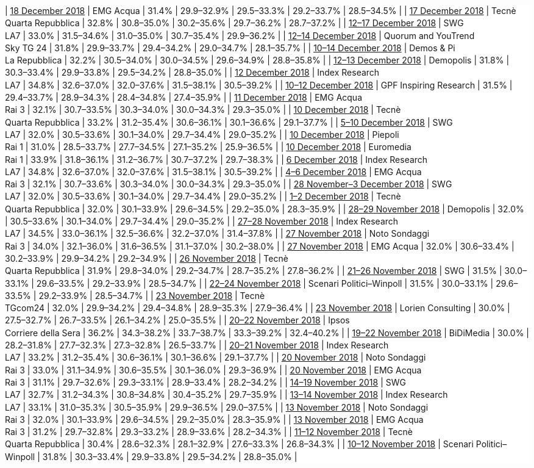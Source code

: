 | [18 December 2018](2018-12-18-EMGAcqua.html) | EMG Acqua | 31.4% | 29.9–32.9% | 29.5–33.3% | 29.2–33.7% | 28.5–34.5% |
| [17 December 2018](2018-12-17-Tecnè.html) | Tecnè <br> Quarta Repubblica | 32.8% | 30.8–35.0% | 30.2–35.6% | 29.7–36.2% | 28.7–37.2% |
| [12–17 December 2018](2018-12-17-SWG.html) | SWG <br> LA7 | 33.0% | 31.5–34.6% | 31.0–35.0% | 30.7–35.4% | 29.9–36.2% |
| [12–14 December 2018](2018-12-14-QuorumandYouTrend.html) | Quorum and YouTrend <br> Sky TG 24 | 31.8% | 29.9–33.7% | 29.4–34.2% | 29.0–34.7% | 28.1–35.7% |
| [10–14 December 2018](2018-12-14-DemosPi.html) | Demos & Pi <br> La Repubblica | 32.2% | 30.5–34.0% | 30.0–34.5% | 29.6–34.9% | 28.8–35.8% |
| [12–13 December 2018](2018-12-13-Demopolis.html) | Demopolis | 31.8% | 30.3–33.4% | 29.9–33.8% | 29.5–34.2% | 28.8–35.0% |
| [12 December 2018](2018-12-12-IndexResearch.html) | Index Research <br> LA7 | 34.8% | 32.6–37.0% | 32.0–37.6% | 31.5–38.1% | 30.5–39.2% |
| [10–12 December 2018](2018-12-12-GPFInspiringResearch.html) | GPF Inspiring Research | 31.5% | 29.4–33.7% | 28.9–34.3% | 28.4–34.8% | 27.4–35.9% |
| [11 December 2018](2018-12-11-EMGAcqua.html) | EMG Acqua <br> Rai 3 | 32.1% | 30.7–33.5% | 30.3–34.0% | 30.0–34.3% | 29.3–35.0% |
| [10 December 2018](2018-12-10-Tecnè.html) | Tecnè <br> Quarta Repubblica | 33.2% | 31.2–35.4% | 30.6–36.1% | 30.1–36.6% | 29.1–37.7% |
| [5–10 December 2018](2018-12-10-SWG.html) | SWG <br> LA7 | 32.0% | 30.5–33.6% | 30.1–34.0% | 29.7–34.4% | 29.0–35.2% |
| [10 December 2018](2018-12-10-Piepoli.html) | Piepoli <br> Rai 1 | 31.0% | 28.5–33.7% | 27.7–34.5% | 27.1–35.2% | 25.9–36.5% |
| [10 December 2018](2018-12-10-Euromedia.html) | Euromedia <br> Rai 1 | 33.9% | 31.8–36.1% | 31.2–36.7% | 30.7–37.2% | 29.7–38.3% |
| [6 December 2018](2018-12-06-IndexResearch.html) | Index Research <br> LA7 | 34.8% | 32.6–37.0% | 32.0–37.6% | 31.5–38.1% | 30.5–39.2% |
| [4–6 December 2018](2018-12-06-EMGAcqua.html) | EMG Acqua <br> Rai 3 | 32.1% | 30.7–33.6% | 30.3–34.0% | 30.0–34.3% | 29.3–35.0% |
| [28 November–3 December 2018](2018-12-03-SWG.html) | SWG <br> LA7 | 32.0% | 30.5–33.6% | 30.1–34.0% | 29.7–34.4% | 29.0–35.2% |
| [1–2 December 2018](2018-12-02-Tecnè.html) | Tecnè <br> Quarta Repubblica | 32.0% | 30.1–33.9% | 29.6–34.5% | 29.2–35.0% | 28.3–35.9% |
| [28–29 November 2018](2018-11-29-Demopolis.html) | Demopolis | 32.0% | 30.5–33.6% | 30.1–34.0% | 29.7–34.4% | 29.0–35.2% |
| [27–28 November 2018](2018-11-28-IndexResearch.html) | Index Research <br> LA7 | 34.5% | 33.0–36.1% | 32.5–36.6% | 32.2–37.0% | 31.4–37.8% |
| [27 November 2018](2018-11-27-NotoSondaggi.html) | Noto Sondaggi <br> Rai 3 | 34.0% | 32.1–36.0% | 31.6–36.5% | 31.1–37.0% | 30.2–38.0% |
| [27 November 2018](2018-11-27-EMGAcqua.html) | EMG Acqua | 32.0% | 30.6–33.4% | 30.2–33.9% | 29.9–34.2% | 29.2–34.9% |
| [26 November 2018](2018-11-26-Tecnè.html) | Tecnè <br> Quarta Repubblica | 31.9% | 29.8–34.0% | 29.2–34.7% | 28.7–35.2% | 27.8–36.2% |
| [21–26 November 2018](2018-11-26-SWG.html) | SWG | 31.5% | 30.0–33.1% | 29.6–33.5% | 29.2–33.9% | 28.5–34.7% |
| [22–24 November 2018](2018-11-24-ScenariPolitici–Winpoll.html) | Scenari Politici–Winpoll | 31.5% | 30.0–33.1% | 29.6–33.5% | 29.2–33.9% | 28.5–34.7% |
| [23 November 2018](2018-11-23-Tecnè.html) | Tecnè <br> TGcom24 | 32.0% | 29.9–34.2% | 29.4–34.8% | 28.9–35.3% | 27.9–36.4% |
| [23 November 2018](2018-11-23-LorienConsulting.html) | Lorien Consulting | 30.0% | 27.5–32.7% | 26.7–33.5% | 26.1–34.2% | 25.0–35.5% |
| [20–22 November 2018](2018-11-22-Ipsos.html) | Ipsos <br> Corriere della Sera | 36.2% | 34.3–38.2% | 33.7–38.7% | 33.3–39.2% | 32.4–40.2% |
| [19–22 November 2018](2018-11-22-BiDiMedia.html) | BiDiMedia | 30.0% | 28.2–31.8% | 27.7–32.3% | 27.3–32.8% | 26.5–33.7% |
| [20–21 November 2018](2018-11-21-IndexResearch.html) | Index Research <br> LA7 | 33.2% | 31.2–35.4% | 30.6–36.1% | 30.1–36.6% | 29.1–37.7% |
| [20 November 2018](2018-11-20-NotoSondaggi.html) | Noto Sondaggi <br> Rai 3 | 33.0% | 31.1–34.9% | 30.6–35.5% | 30.1–36.0% | 29.3–36.9% |
| [20 November 2018](2018-11-20-EMGAcqua.html) | EMG Acqua <br> Rai 3 | 31.1% | 29.7–32.6% | 29.3–33.1% | 28.9–33.4% | 28.2–34.2% |
| [14–19 November 2018](2018-11-19-SWG.html) | SWG <br> LA7 | 32.7% | 31.2–34.3% | 30.8–34.8% | 30.4–35.2% | 29.7–35.9% |
| [13–14 November 2018](2018-11-14-IndexResearch.html) | Index Research <br> LA7 | 33.1% | 31.0–35.3% | 30.5–35.9% | 29.9–36.5% | 29.0–37.5% |
| [13 November 2018](2018-11-13-NotoSondaggi.html) | Noto Sondaggi <br> Rai 3 | 32.0% | 30.1–33.9% | 29.6–34.5% | 29.2–35.0% | 28.3–35.9% |
| [13 November 2018](2018-11-13-EMGAcqua.html) | EMG Acqua <br> Rai 3 | 31.2% | 29.7–32.8% | 29.3–33.2% | 28.9–33.6% | 28.2–34.3% |
| [11–12 November 2018](2018-11-12-Tecnè.html) | Tecnè <br> Quarta Repubblica | 30.4% | 28.6–32.3% | 28.1–32.9% | 27.6–33.3% | 26.8–34.3% |
| [10–12 November 2018](2018-11-12-ScenariPolitici–Winpoll.html) | Scenari Politici–Winpoll | 31.8% | 30.3–33.4% | 29.9–33.8% | 29.5–34.2% | 28.8–35.0% |